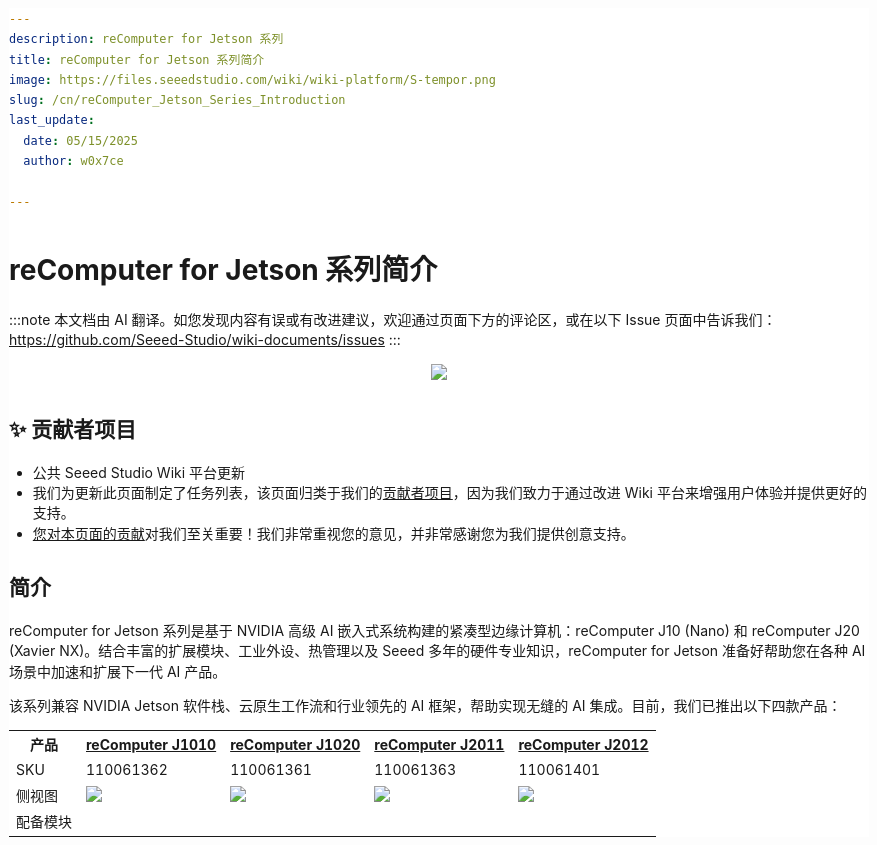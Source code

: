 ```yaml
---
description: reComputer for Jetson 系列
title: reComputer for Jetson 系列简介
image: https://files.seeedstudio.com/wiki/wiki-platform/S-tempor.png
slug: /cn/reComputer_Jetson_Series_Introduction
last_update:
  date: 05/15/2025
  author: w0x7ce

---
```


# reComputer for Jetson 系列简介

:::note
本文档由 AI 翻译。如您发现内容有误或有改进建议，欢迎通过页面下方的评论区，或在以下 Issue 页面中告诉我们：https://github.com/Seeed-Studio/wiki-documents/issues
:::

<div align="center"><img width={900} src="https://files.seeedstudio.com/wiki/recomputer-Jetson-20-1-H1/reComputerheadline.png" /></div>

## ✨ 贡献者项目

- 公共 Seeed Studio Wiki 平台更新
- 我们为更新此页面制定了任务列表，该页面归类于我们的[贡献者项目](https://github.com/orgs/Seeed-Studio/projects/6/views/1?pane=issue&itemId=30957479)，因为我们致力于通过改进 Wiki 平台来增强用户体验并提供更好的支持。
- [您对本页面的贡献](https://github.com/orgs/Seeed-Studio/projects/6/views/1?pane=issue&itemId=35025656)对我们至关重要！我们非常重视您的意见，并非常感谢您为我们提供创意支持。

## 简介

reComputer for Jetson 系列是基于 NVIDIA 高级 AI 嵌入式系统构建的紧凑型边缘计算机：reComputer J10 (Nano) 和 reComputer J20 (Xavier NX)。结合丰富的扩展模块、工业外设、热管理以及 Seeed 多年的硬件专业知识，reComputer for Jetson 准备好帮助您在各种 AI 场景中加速和扩展下一代 AI 产品。

该系列兼容 NVIDIA Jetson 软件栈、云原生工作流和行业领先的 AI 框架，帮助实现无缝的 AI 集成。目前，我们已推出以下四款产品：

<table>
  <tr>
    <th>产品</th>
    <th><a href="https://www.seeedstudio.com/Jetson-10-1-A0-p-5336.html">reComputer J1010</a></th>
    <th><a href="https://www.seeedstudio.com/Jetson-10-1-H0-p-5335.html">reComputer J1020</a></th>
    <th><a href="https://www.seeedstudio.com/Jetson-20-1-H1-p-5328.html">reComputer J2011</a></th>
    <th><a href="https://www.seeedstudio.com/Jetson-20-1-H2-p-5329.html">reComputer J2012</a></th>
  </tr>
  <tr>
    <td>SKU</td>
    <td>110061362</td>
    <td>110061361</td>
    <td>110061363</td>
    <td>110061401</td>
  </tr>
  <tr>
    <td>侧视图</td>
    <td><img src="https://files.seeedstudio.com/wiki/recomputer-Jetson-20-1-H1/frontview3_1.png" /></td>
    <td><img src="https://files.seeedstudio.com/wiki/recomputer-Jetson-20-1-H1/frontview5.png" /></td>
    <td><img src="https://files.seeedstudio.com/wiki/recomputer-Jetson-20-1-H1/frontview5.png" /></td>
    <td><img src="https://files.seeedstudio.com/wiki/recomputer-Jetson-20-1-H1/frontview5.png" /></td>
  </tr>
  <tr>
    <td>配备模块</td>